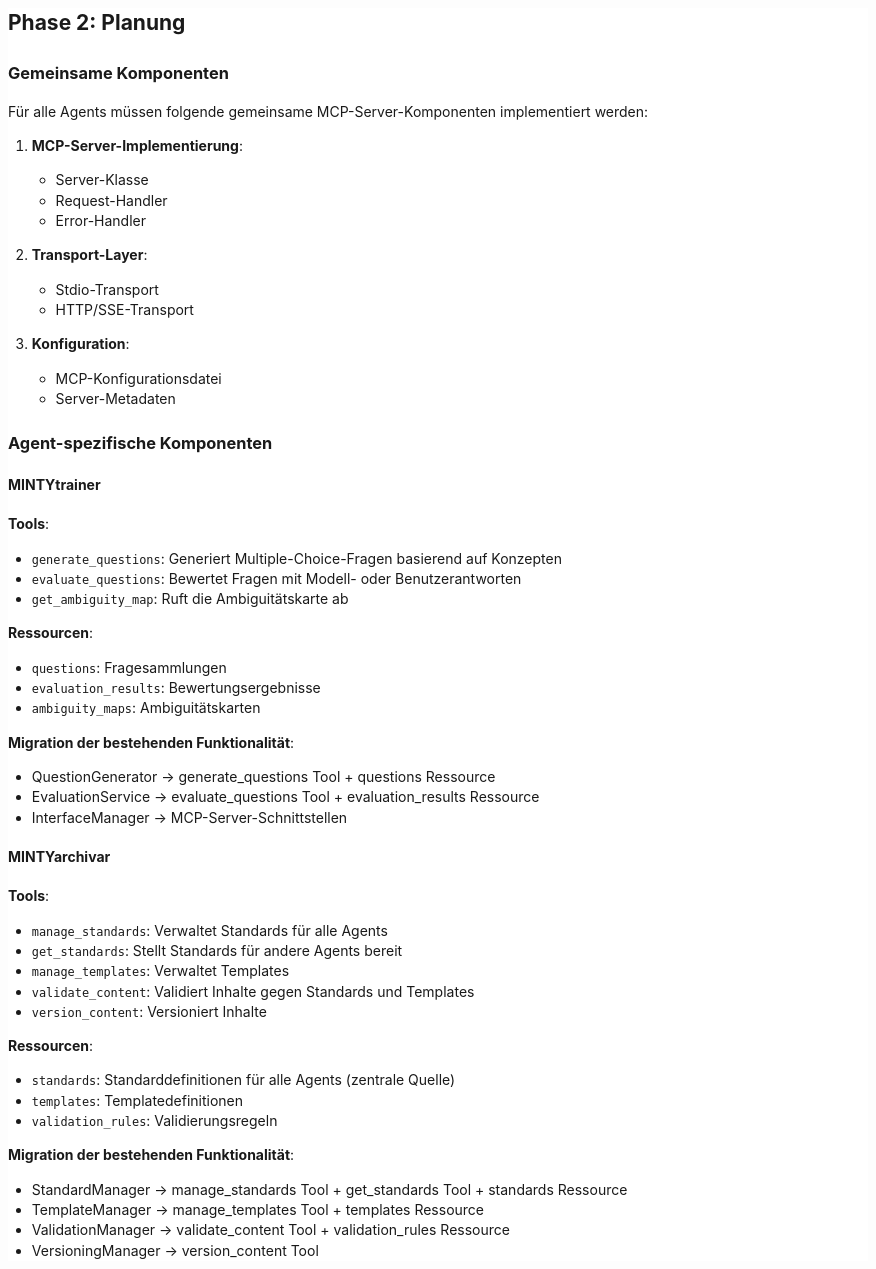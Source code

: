 ## Phase 2: Planung

### Gemeinsame Komponenten

Für alle Agents müssen folgende gemeinsame MCP-Server-Komponenten implementiert werden:

1. **MCP-Server-Implementierung**:
   - Server-Klasse
   - Request-Handler
   - Error-Handler

2. **Transport-Layer**:
   - Stdio-Transport
   - HTTP/SSE-Transport

3. **Konfiguration**:
   - MCP-Konfigurationsdatei
   - Server-Metadaten

### Agent-spezifische Komponenten

#### MINTYtrainer

**Tools**:
- `generate_questions`: Generiert Multiple-Choice-Fragen basierend auf Konzepten
- `evaluate_questions`: Bewertet Fragen mit Modell- oder Benutzerantworten
- `get_ambiguity_map`: Ruft die Ambiguitätskarte ab

**Ressourcen**:
- `questions`: Fragesammlungen
- `evaluation_results`: Bewertungsergebnisse
- `ambiguity_maps`: Ambiguitätskarten

**Migration der bestehenden Funktionalität**:
- QuestionGenerator → generate_questions Tool + questions Ressource
- EvaluationService → evaluate_questions Tool + evaluation_results Ressource
- InterfaceManager → MCP-Server-Schnittstellen

#### MINTYarchivar

**Tools**:
- `manage_standards`: Verwaltet Standards für alle Agents
- `get_standards`: Stellt Standards für andere Agents bereit
- `manage_templates`: Verwaltet Templates
- `validate_content`: Validiert Inhalte gegen Standards und Templates
- `version_content`: Versioniert Inhalte

**Ressourcen**:
- `standards`: Standarddefinitionen für alle Agents (zentrale Quelle)
- `templates`: Templatedefinitionen
- `validation_rules`: Validierungsregeln

**Migration der bestehenden Funktionalität**:
- StandardManager → manage_standards Tool + get_standards Tool + standards Ressource
- TemplateManager → manage_templates Tool + templates Ressource
- ValidationManager → validate_content Tool + validation_rules Ressource
- VersioningManager → version_content Tool
